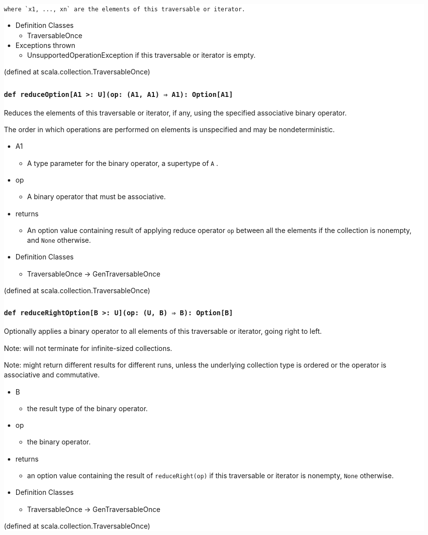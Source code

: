    where `x1, ..., xn` are the elements of this traversable or iterator.

* Definition Classes
  * TraversableOnce
* Exceptions thrown
  * UnsupportedOperationException if this traversable or iterator is empty.

(defined at scala.collection.TraversableOnce)


### `def reduceOption[A1 >: U](op: (A1, A1) ⇒ A1): Option[A1]`               ###

Reduces the elements of this traversable or iterator, if any, using the
specified associative binary operator.

The order in which operations are performed on elements is unspecified and may
be nondeterministic.

* A1
  * A type parameter for the binary operator, a supertype of `A` .
* op
  * A binary operator that must be associative.
* returns
  * An option value containing result of applying reduce operator `op` between
    all the elements if the collection is nonempty, and `None` otherwise.

* Definition Classes
  * TraversableOnce → GenTraversableOnce

(defined at scala.collection.TraversableOnce)


### `def reduceRightOption[B >: U](op: (U, B) ⇒ B): Option[B]`               ###

Optionally applies a binary operator to all elements of this traversable or
iterator, going right to left.

Note: will not terminate for infinite-sized collections.

Note: might return different results for different runs, unless the underlying
collection type is ordered or the operator is associative and commutative.

* B
  * the result type of the binary operator.
* op
  * the binary operator.
* returns
  * an option value containing the result of `reduceRight(op)` if this
    traversable or iterator is nonempty, `None` otherwise.

* Definition Classes
  * TraversableOnce → GenTraversableOnce

(defined at scala.collection.TraversableOnce)

